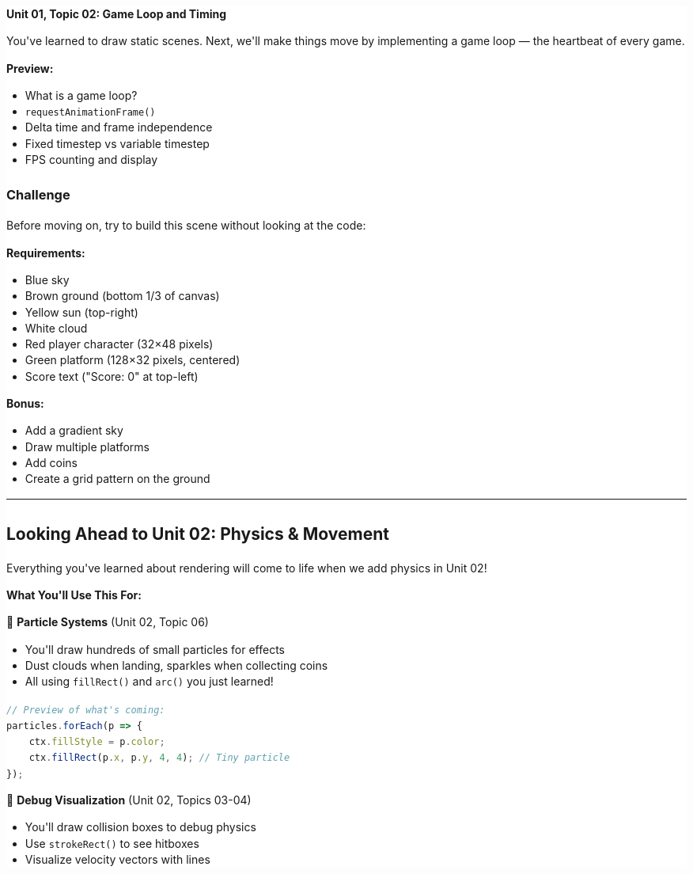 **Unit 01, Topic 02: Game Loop and Timing**

You've learned to draw static scenes. Next, we'll make things move by implementing a game loop — the heartbeat of every game.

**Preview:**
- What is a game loop?
- `requestAnimationFrame()`
- Delta time and frame independence
- Fixed timestep vs variable timestep
- FPS counting and display

### Challenge

Before moving on, try to build this scene without looking at the code:

**Requirements:**
- Blue sky
- Brown ground (bottom 1/3 of canvas)
- Yellow sun (top-right)
- White cloud
- Red player character (32×48 pixels)
- Green platform (128×32 pixels, centered)
- Score text ("Score: 0" at top-left)

**Bonus:**
- Add a gradient sky
- Draw multiple platforms
- Add coins
- Create a grid pattern on the ground

---

## Looking Ahead to Unit 02: Physics & Movement

Everything you've learned about rendering will come to life when we add physics in Unit 02!

**What You'll Use This For:**

🎯 **Particle Systems** (Unit 02, Topic 06)
- You'll draw hundreds of small particles for effects
- Dust clouds when landing, sparkles when collecting coins
- All using `fillRect()` and `arc()` you just learned!

```typescript
// Preview of what's coming:
particles.forEach(p => {
    ctx.fillStyle = p.color;
    ctx.fillRect(p.x, p.y, 4, 4); // Tiny particle
});
```

🎯 **Debug Visualization** (Unit 02, Topics 03-04)
- You'll draw collision boxes to debug physics
- Use `strokeRect()` to see hitboxes
- Visualize velocity vectors with lines
